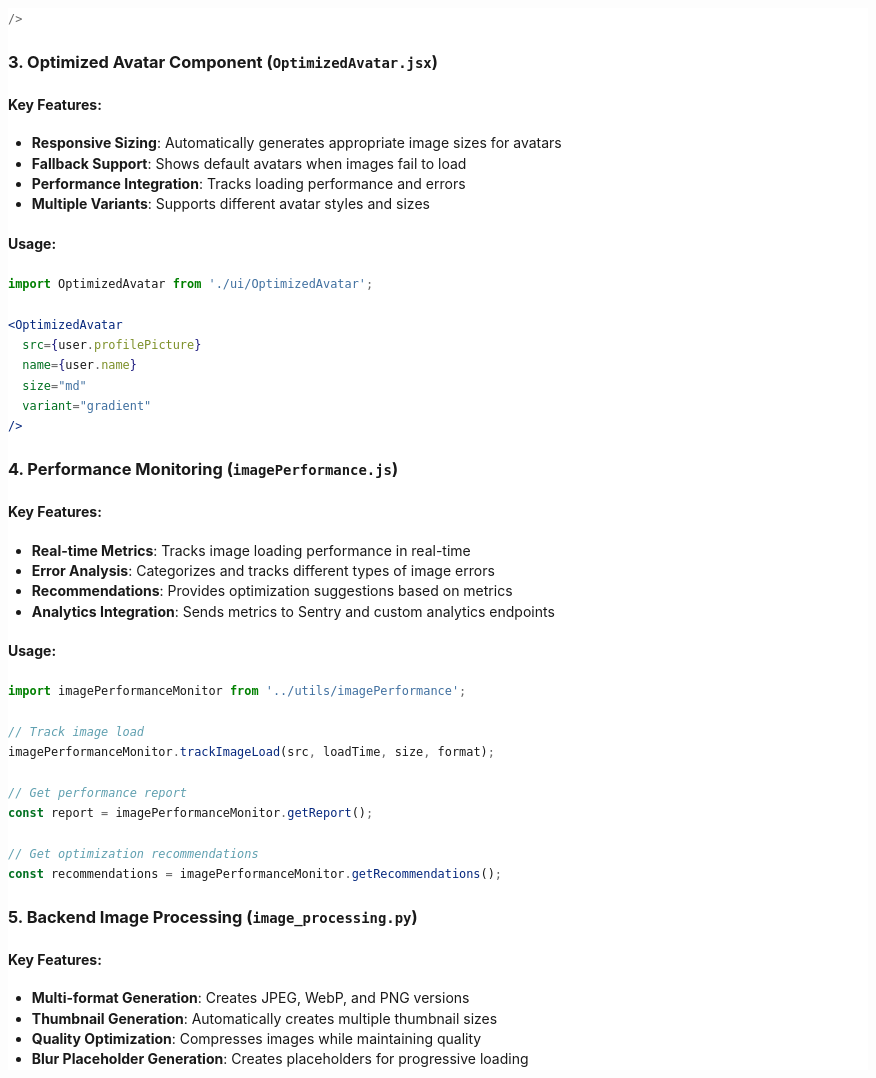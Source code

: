 ```jsx
/>
```

### 3. Optimized Avatar Component (`OptimizedAvatar.jsx`)

#### Key Features:
- **Responsive Sizing**: Automatically generates appropriate image sizes for avatars
- **Fallback Support**: Shows default avatars when images fail to load
- **Performance Integration**: Tracks loading performance and errors
- **Multiple Variants**: Supports different avatar styles and sizes

#### Usage:
```jsx
import OptimizedAvatar from './ui/OptimizedAvatar';

<OptimizedAvatar
  src={user.profilePicture}
  name={user.name}
  size="md"
  variant="gradient"
/>
```

### 4. Performance Monitoring (`imagePerformance.js`)

#### Key Features:
- **Real-time Metrics**: Tracks image loading performance in real-time
- **Error Analysis**: Categorizes and tracks different types of image errors
- **Recommendations**: Provides optimization suggestions based on metrics
- **Analytics Integration**: Sends metrics to Sentry and custom analytics endpoints

#### Usage:
```javascript
import imagePerformanceMonitor from '../utils/imagePerformance';

// Track image load
imagePerformanceMonitor.trackImageLoad(src, loadTime, size, format);

// Get performance report
const report = imagePerformanceMonitor.getReport();

// Get optimization recommendations
const recommendations = imagePerformanceMonitor.getRecommendations();
```

### 5. Backend Image Processing (`image_processing.py`)

#### Key Features:
- **Multi-format Generation**: Creates JPEG, WebP, and PNG versions
- **Thumbnail Generation**: Automatically creates multiple thumbnail sizes
- **Quality Optimization**: Compresses images while maintaining quality
- **Blur Placeholder Generation**: Creates placeholders for progressive loading
